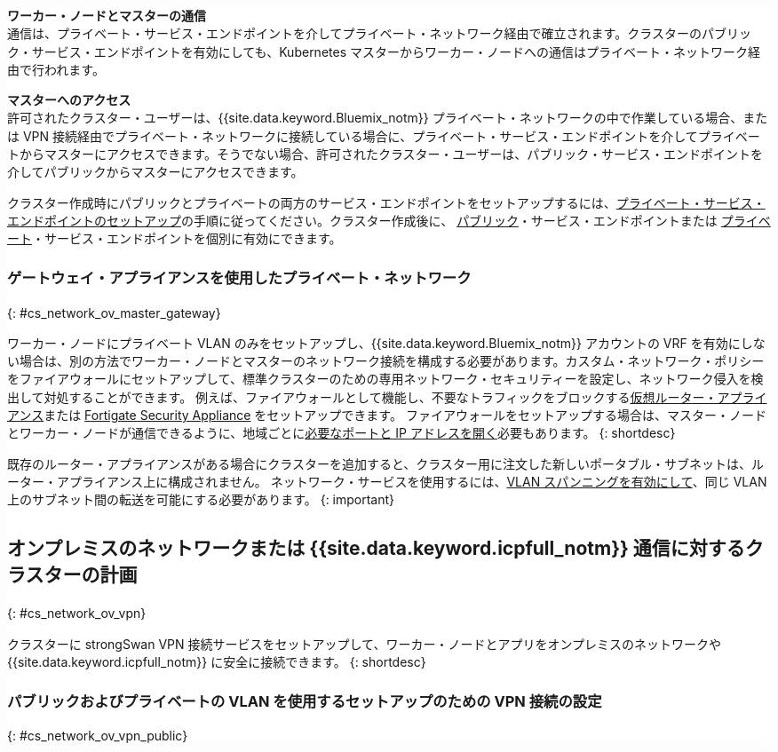 **ワーカー・ノードとマスターの通信**</br>
通信は、プライベート・サービス・エンドポイントを介してプライベート・ネットワーク経由で確立されます。クラスターのパブリック・サービス・エンドポイントを有効にしても、Kubernetes マスターからワーカー・ノードへの通信はプライベート・ネットワーク経由で行われます。

**マスターへのアクセス**</br>
許可されたクラスター・ユーザーは、{{site.data.keyword.Bluemix_notm}} プライベート・ネットワークの中で作業している場合、または VPN 接続経由でプライベート・ネットワークに接続している場合に、プライベート・サービス・エンドポイントを介してプライベートからマスターにアクセスできます。そうでない場合、許可されたクラスター・ユーザーは、パブリック・サービス・エンドポイントを介してパブリックからマスターにアクセスできます。

クラスター作成時にパブリックとプライベートの両方のサービス・エンドポイントをセットアップするには、[プライベート・サービス・エンドポイントのセットアップ](/docs/containers?topic=containers-cs_network_cluster#set-up-private-se)の手順に従ってください。クラスター作成後に、 [パブリック](/docs/containers?topic=containers-cs_network_cluster#set-up-public-se)・サービス・エンドポイントまたは [プライベート](/docs/containers?topic=containers-cs_network_cluster#set-up-private-se)・サービス・エンドポイントを個別に有効にできます。

### ゲートウェイ・アプライアンスを使用したプライベート・ネットワーク
{: #cs_network_ov_master_gateway}

ワーカー・ノードにプライベート VLAN のみをセットアップし、{{site.data.keyword.Bluemix_notm}} アカウントの VRF を有効にしない場合は、別の方法でワーカー・ノードとマスターのネットワーク接続を構成する必要があります。カスタム・ネットワーク・ポリシーをファイアウォールにセットアップして、標準クラスターのための専用ネットワーク・セキュリティーを設定し、ネットワーク侵入を検出して対処することができます。 例えば、ファイアウォールとして機能し、不要なトラフィックをブロックする[仮想ルーター・アプライアンス](/docs/infrastructure/virtual-router-appliance?topic=virtual-router-appliance-about-the-vra)または [Fortigate Security Appliance](/docs/services/vmwaresolutions/services?topic=vmware-solutions-fsa_considerations) をセットアップできます。 ファイアウォールをセットアップする場合は、マスター・ノードとワーカー・ノードが通信できるように、地域ごとに[必要なポートと IP アドレスを開く](/docs/containers?topic=containers-firewall#firewall_outbound)必要もあります。
{: shortdesc}

既存のルーター・アプライアンスがある場合にクラスターを追加すると、クラスター用に注文した新しいポータブル・サブネットは、ルーター・アプライアンス上に構成されません。 ネットワーク・サービスを使用するには、[VLAN スパンニングを有効にして](/docs/containers?topic=containers-subnets#vra-routing)、同じ VLAN 上のサブネット間の転送を可能にする必要があります。
{: important}

## オンプレミスのネットワークまたは {{site.data.keyword.icpfull_notm}} 通信に対するクラスターの計画
{: #cs_network_ov_vpn}

クラスターに strongSwan VPN 接続サービスをセットアップして、ワーカー・ノードとアプリをオンプレミスのネットワークや {{site.data.keyword.icpfull_notm}} に安全に接続できます。
{: shortdesc}

### パブリックおよびプライベートの VLAN を使用するセットアップのための VPN 接続の設定
{: #cs_network_ov_vpn_public}

<p>
<figure>
